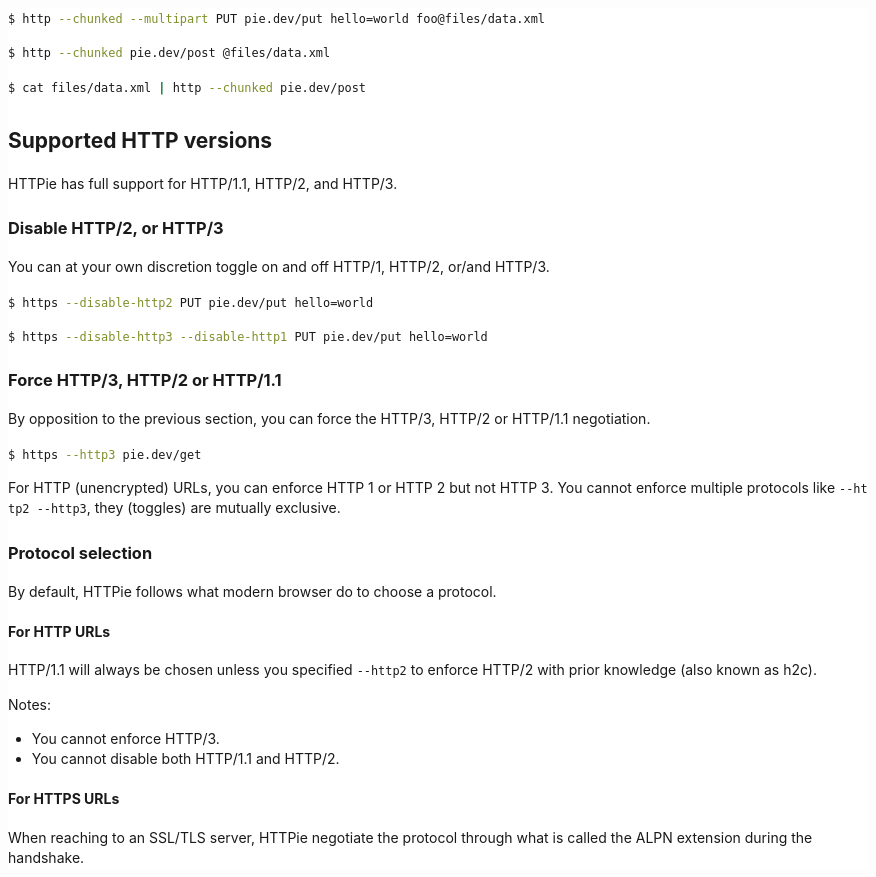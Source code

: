 ```bash
$ http --chunked --multipart PUT pie.dev/put hello=world foo@files/data.xml
```

```bash
$ http --chunked pie.dev/post @files/data.xml
```

```bash
$ cat files/data.xml | http --chunked pie.dev/post
```

## Supported HTTP versions

HTTPie has full support for HTTP/1.1, HTTP/2, and HTTP/3.

### Disable HTTP/2, or HTTP/3

You can at your own discretion toggle on and off HTTP/1, HTTP/2, or/and HTTP/3.

```bash
$ https --disable-http2 PUT pie.dev/put hello=world
```

```bash
$ https --disable-http3 --disable-http1 PUT pie.dev/put hello=world
```

### Force HTTP/3, HTTP/2 or HTTP/1.1

By opposition to the previous section, you can force the HTTP/3, HTTP/2 or HTTP/1.1 negotiation.

```bash
$ https --http3 pie.dev/get
```

For HTTP (unencrypted) URLs, you can enforce HTTP 1 or HTTP 2 but not HTTP 3.
You cannot enforce multiple protocols like `--http2 --http3`, they (toggles) are mutually exclusive.

### Protocol selection

By default, HTTPie follows what modern browser do to choose a protocol.

#### For HTTP URLs

HTTP/1.1 will always be chosen unless you specified `--http2` to enforce HTTP/2 with prior knowledge (also known as h2c).

Notes:

- You cannot enforce HTTP/3.
- You cannot disable both HTTP/1.1 and HTTP/2.

#### For HTTPS URLs

When reaching to an SSL/TLS server, HTTPie negotiate the protocol through what is called the ALPN extension during
the handshake.
